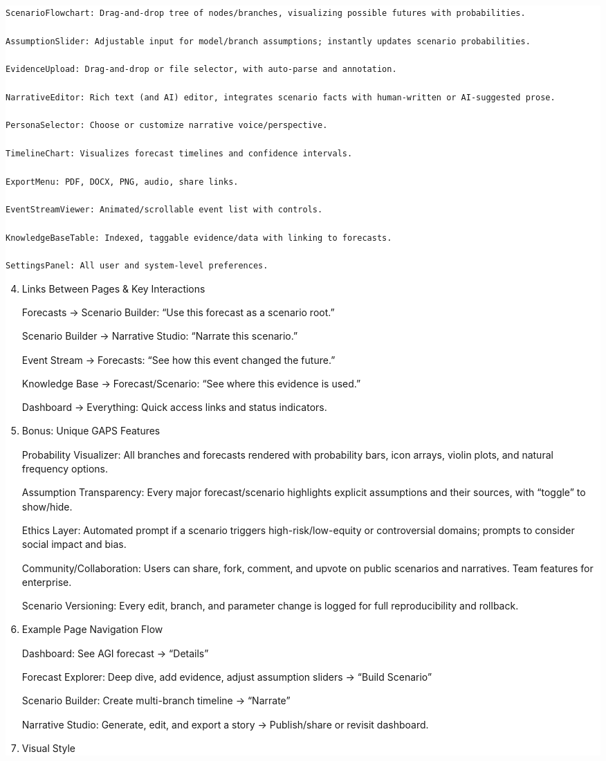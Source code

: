     ScenarioFlowchart: Drag-and-drop tree of nodes/branches, visualizing possible futures with probabilities.

    AssumptionSlider: Adjustable input for model/branch assumptions; instantly updates scenario probabilities.

    EvidenceUpload: Drag-and-drop or file selector, with auto-parse and annotation.

    NarrativeEditor: Rich text (and AI) editor, integrates scenario facts with human-written or AI-suggested prose.

    PersonaSelector: Choose or customize narrative voice/perspective.

    TimelineChart: Visualizes forecast timelines and confidence intervals.

    ExportMenu: PDF, DOCX, PNG, audio, share links.

    EventStreamViewer: Animated/scrollable event list with controls.

    KnowledgeBaseTable: Indexed, taggable evidence/data with linking to forecasts.

    SettingsPanel: All user and system-level preferences.

4. Links Between Pages & Key Interactions

    Forecasts → Scenario Builder: “Use this forecast as a scenario root.”

    Scenario Builder → Narrative Studio: “Narrate this scenario.”

    Event Stream → Forecasts: “See how this event changed the future.”

    Knowledge Base → Forecast/Scenario: “See where this evidence is used.”

    Dashboard → Everything: Quick access links and status indicators.

5. Bonus: Unique GAPS Features

    Probability Visualizer: All branches and forecasts rendered with probability bars, icon arrays, violin plots, and natural frequency options.

    Assumption Transparency: Every major forecast/scenario highlights explicit assumptions and their sources, with “toggle” to show/hide.

    Ethics Layer: Automated prompt if a scenario triggers high-risk/low-equity or controversial domains; prompts to consider social impact and bias.

    Community/Collaboration: Users can share, fork, comment, and upvote on public scenarios and narratives. Team features for enterprise.

    Scenario Versioning: Every edit, branch, and parameter change is logged for full reproducibility and rollback.

6. Example Page Navigation Flow

    Dashboard: See AGI forecast → “Details”

    Forecast Explorer: Deep dive, add evidence, adjust assumption sliders → “Build Scenario”

    Scenario Builder: Create multi-branch timeline → “Narrate”

    Narrative Studio: Generate, edit, and export a story → Publish/share or revisit dashboard.

7. Visual Style
